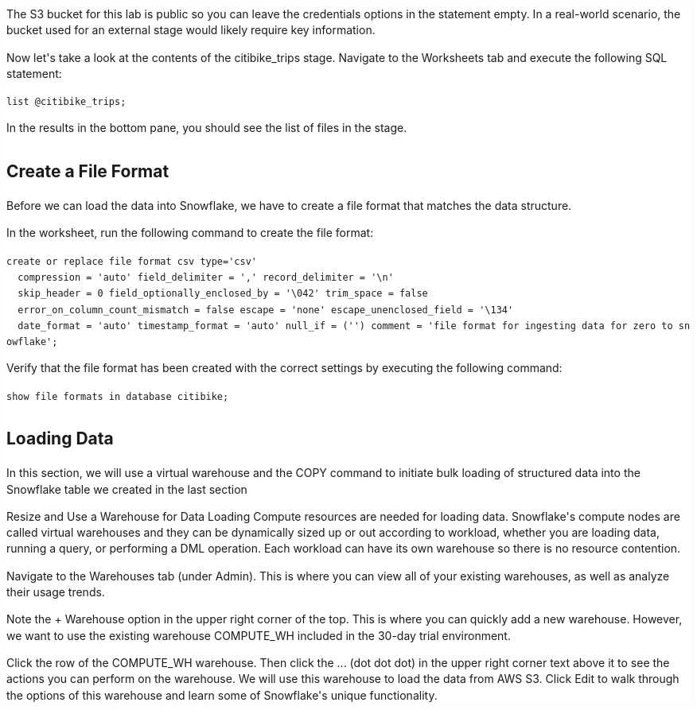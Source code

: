 The S3 bucket for this lab is public so you can leave the credentials options in the statement empty. In a real-world scenario, the bucket used for an external stage would likely require key information.

Now let's take a look at the contents of the citibike_trips stage. Navigate to the Worksheets tab and execute the following SQL statement:

```
list @citibike_trips;
```
In the results in the bottom pane, you should see the list of files in the stage.

##  Create a File Format
Before we can load the data into Snowflake, we have to create a file format that matches the data structure.

In the worksheet, run the following command to create the file format:


```
create or replace file format csv type='csv'
  compression = 'auto' field_delimiter = ',' record_delimiter = '\n'
  skip_header = 0 field_optionally_enclosed_by = '\042' trim_space = false
  error_on_column_count_mismatch = false escape = 'none' escape_unenclosed_field = '\134'
  date_format = 'auto' timestamp_format = 'auto' null_if = ('') comment = 'file format for ingesting data for zero to snowflake';
  ```

Verify that the file format has been created with the correct settings by executing the following command:

```
show file formats in database citibike;
```

##  Loading Data
 In this section, we will use a virtual warehouse and the COPY command to initiate bulk loading of structured data into the Snowflake table we created in the last section

 Resize and Use a Warehouse for Data Loading
Compute resources are needed for loading data. Snowflake's compute nodes are called virtual warehouses and they can be dynamically sized up or out according to workload, whether you are loading data, running a query, or performing a DML operation. Each workload can have its own warehouse so there is no resource contention.

Navigate to the Warehouses tab (under Admin). This is where you can view all of your existing warehouses, as well as analyze their usage trends.

Note the + Warehouse option in the upper right corner of the top. This is where you can quickly add a new warehouse. However, we want to use the existing warehouse COMPUTE_WH included in the 30-day trial environment.

Click the row of the COMPUTE_WH warehouse. Then click the ... (dot dot dot) in the upper right corner text above it to see the actions you can perform on the warehouse. We will use this warehouse to load the data from AWS S3.
Click Edit to walk through the options of this warehouse and learn some of Snowflake's unique functionality.
